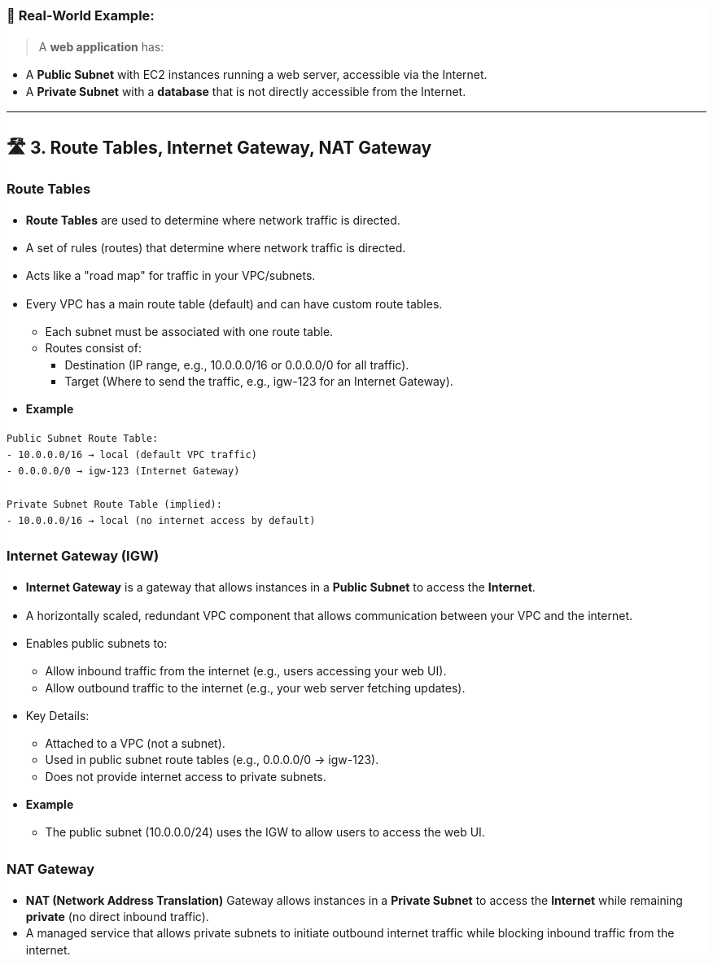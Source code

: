 
### 💼 **Real-World Example**:
> A **web application** has:
- A **Public Subnet** with EC2 instances running a web server, accessible via the Internet.
- A **Private Subnet** with a **database** that is not directly accessible from the Internet.

---

## 🛣️ **3. Route Tables, Internet Gateway, NAT Gateway**

### Route Tables
- **Route Tables** are used to determine where network traffic is directed. 
- A set of rules (routes) that determine where network traffic is directed.
- Acts like a "road map" for traffic in your VPC/subnets.
- Every VPC has a main route table (default) and can have custom route tables.
    - Each subnet must be associated with one route table.
    - Routes consist of:
        - Destination (IP range, e.g., 10.0.0.0/16 or 0.0.0.0/0 for all traffic).
        - Target (Where to send the traffic, e.g., igw-123 for an Internet Gateway).

- **Example**
```
Public Subnet Route Table:
- 10.0.0.0/16 → local (default VPC traffic)
- 0.0.0.0/0 → igw-123 (Internet Gateway)

Private Subnet Route Table (implied):
- 10.0.0.0/16 → local (no internet access by default)
```


### Internet Gateway (IGW)
- **Internet Gateway** is a gateway that allows instances in a **Public Subnet** to access the **Internet**.
- A horizontally scaled, redundant VPC component that allows communication between your VPC and the internet.
- Enables public subnets to:
    - Allow inbound traffic from the internet (e.g., users accessing your web UI).
    - Allow outbound traffic to the internet (e.g., your web server fetching updates).
- Key Details:
    - Attached to a VPC (not a subnet).
    - Used in public subnet route tables (e.g., 0.0.0.0/0 → igw-123).
    - Does not provide internet access to private subnets.

- **Example**
    - The public subnet (10.0.0.0/24) uses the IGW to allow users to access the web UI.


### NAT Gateway
- **NAT (Network Address Translation)** Gateway allows instances in a **Private Subnet** to access the **Internet** while remaining **private** (no direct inbound traffic).
-  A managed service that allows private subnets to initiate outbound internet traffic while blocking inbound traffic from the internet.
